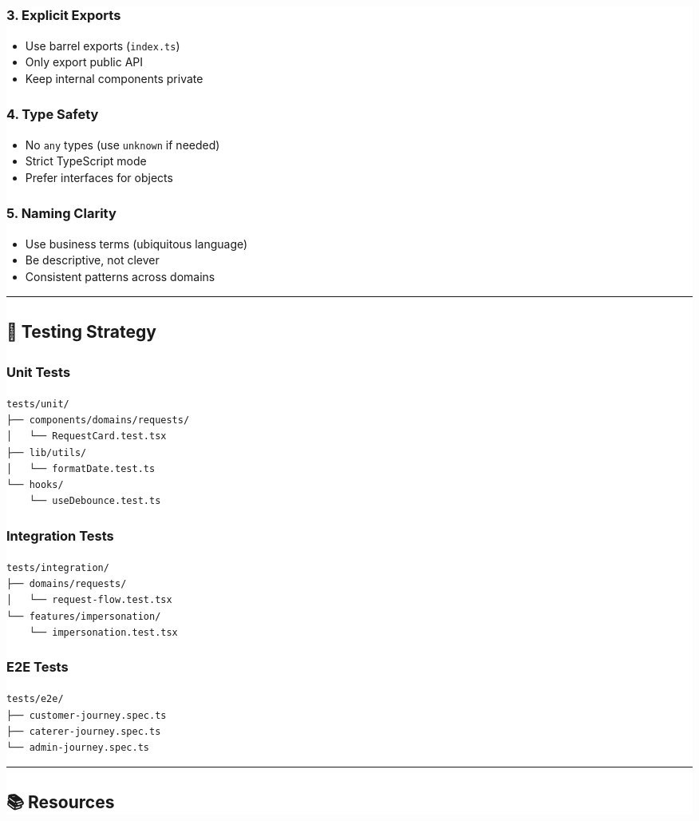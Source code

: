 ### 3. Explicit Exports
- Use barrel exports (`index.ts`)
- Only export public API
- Keep internal components private

### 4. Type Safety
- No `any` types (use `unknown` if needed)
- Strict TypeScript mode
- Prefer interfaces for objects

### 5. Naming Clarity
- Use business terms (ubiquitous language)
- Be descriptive, not clever
- Consistent patterns across domains

---

## 🧪 Testing Strategy

### Unit Tests
```
tests/unit/
├── components/domains/requests/
│   └── RequestCard.test.tsx
├── lib/utils/
│   └── formatDate.test.ts
└── hooks/
    └── useDebounce.test.ts
```

### Integration Tests
```
tests/integration/
├── domains/requests/
│   └── request-flow.test.tsx
└── features/impersonation/
    └── impersonation.test.tsx
```

### E2E Tests
```
tests/e2e/
├── customer-journey.spec.ts
├── caterer-journey.spec.ts
└── admin-journey.spec.ts
```

---

## 📚 Resources
